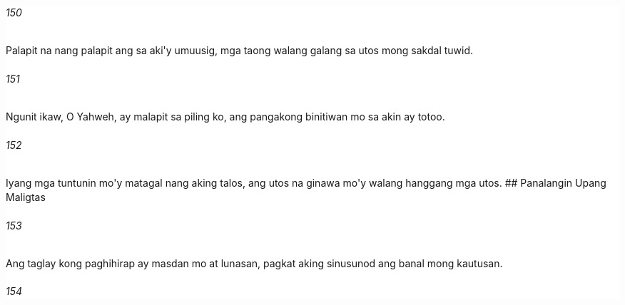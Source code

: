 






###### 150 





Palapit na nang palapit ang sa aki'y umuusig, mga taong walang galang sa utos mong sakdal tuwid. 











###### 151 





Ngunit ikaw, O Yahweh, ay malapit sa piling ko, ang pangakong binitiwan mo sa akin ay totoo. 











###### 152 





Iyang mga tuntunin mo'y matagal nang aking talos, ang utos na ginawa mo'y walang hanggang mga utos. ## Panalangin Upang Maligtas 











###### 153 





Ang taglay kong paghihirap ay masdan mo at lunasan, pagkat aking sinusunod ang banal mong kautusan. 











###### 154 
